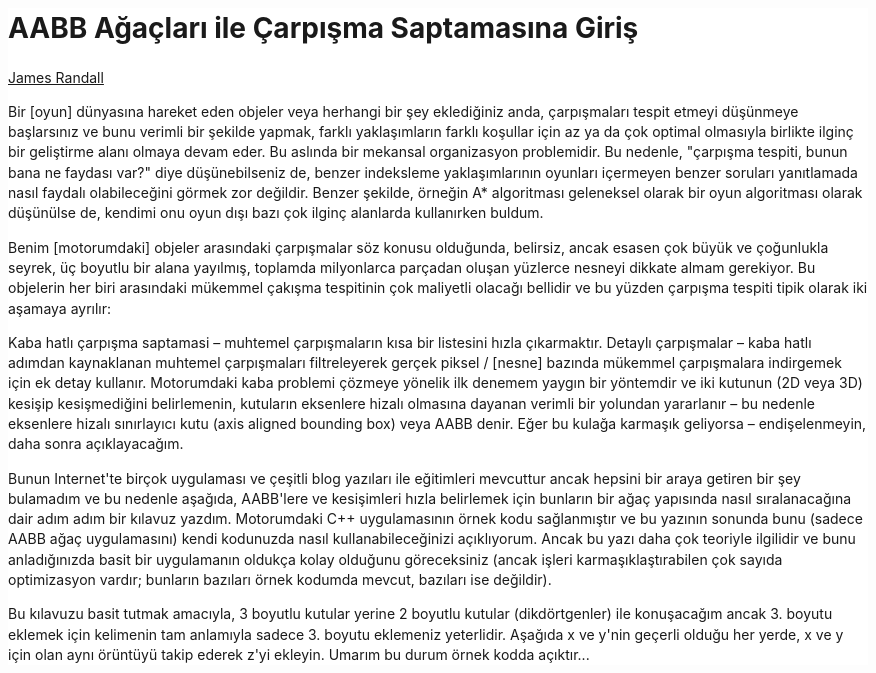 # AABB Ağaçları ile Çarpışma Saptamasına Giriş

[James Randall](aabb-randall.html) 

Bir [oyun] dünyasına hareket eden objeler veya herhangi bir şey
eklediğiniz anda, çarpışmaları tespit etmeyi düşünmeye başlarsınız ve
bunu verimli bir şekilde yapmak, farklı yaklaşımların farklı koşullar
için az ya da çok optimal olmasıyla birlikte ilginç bir geliştirme
alanı olmaya devam eder. Bu aslında bir mekansal organizasyon
problemidir. Bu nedenle, "çarpışma tespiti, bunun bana ne faydası
var?" diye düşünebilseniz de, benzer indeksleme yaklaşımlarının
oyunları içermeyen benzer soruları yanıtlamada nasıl faydalı
olabileceğini görmek zor değildir. Benzer şekilde, örneğin A*
algoritması geleneksel olarak bir oyun algoritması olarak düşünülse
de, kendimi onu oyun dışı bazı çok ilginç alanlarda kullanırken
buldum.

Benim [motorumdaki] objeler arasındaki çarpışmalar söz konusu
olduğunda, belirsiz, ancak esasen çok büyük ve çoğunlukla seyrek, üç
boyutlu bir alana yayılmış, toplamda milyonlarca parçadan oluşan
yüzlerce nesneyi dikkate almam gerekiyor. Bu objelerin her biri
arasındaki mükemmel çakışma tespitinin çok maliyetli olacağı bellidir
ve bu yüzden çarpışma tespiti tipik olarak iki aşamaya ayrılır:

Kaba hatlı çarpışma saptamasi – muhtemel çarpışmaların kısa bir
listesini hızla çıkarmaktır. Detaylı çarpışmalar – kaba hatlı adımdan
kaynaklanan muhtemel çarpışmaları filtreleyerek gerçek piksel /
[nesne] bazında mükemmel çarpışmalara indirgemek için ek detay
kullanır. Motorumdaki kaba problemi çözmeye yönelik ilk denemem yaygın
bir yöntemdir ve iki kutunun (2D veya 3D) kesişip kesişmediğini
belirlemenin, kutuların eksenlere hizalı olmasına dayanan verimli bir
yolundan yararlanır – bu nedenle eksenlere hizalı sınırlayıcı kutu
(axis aligned bounding box) veya AABB denir. Eğer bu kulağa karmaşık
geliyorsa – endişelenmeyin, daha sonra açıklayacağım.

Bunun Internet'te birçok uygulaması ve çeşitli blog yazıları ile
eğitimleri mevcuttur ancak hepsini bir araya getiren bir şey bulamadım
ve bu nedenle aşağıda, AABB'lere ve kesişimleri hızla belirlemek için
bunların bir ağaç yapısında nasıl sıralanacağına dair adım adım bir
kılavuz yazdım. Motorumdaki C++ uygulamasının örnek kodu sağlanmıştır
ve bu yazının sonunda bunu (sadece AABB ağaç uygulamasını) kendi
kodunuzda nasıl kullanabileceğinizi açıklıyorum. Ancak bu yazı daha
çok teoriyle ilgilidir ve bunu anladığınızda basit bir uygulamanın
oldukça kolay olduğunu göreceksiniz (ancak işleri karmaşıklaştırabilen
çok sayıda optimizasyon vardır; bunların bazıları örnek kodumda
mevcut, bazıları ise değildir).

Bu kılavuzu basit tutmak amacıyla, 3 boyutlu kutular yerine 2 boyutlu
kutular (dikdörtgenler) ile konuşacağım ancak 3. boyutu eklemek için
kelimenin tam anlamıyla sadece 3. boyutu eklemeniz yeterlidir. Aşağıda
x ve y'nin geçerli olduğu her yerde, x ve y için olan aynı örüntüyü
takip ederek z'yi ekleyin. Umarım bu durum örnek kodda açıktır...
